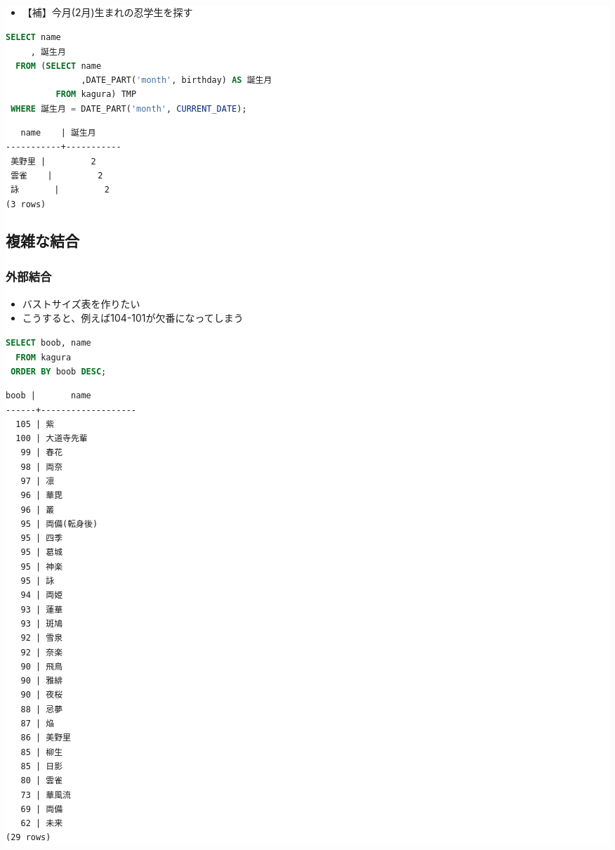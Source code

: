 - 【補】今月(2月)生まれの忍学生を探す

```sql
SELECT name
     , 誕生月
  FROM (SELECT name
               ,DATE_PART('month', birthday) AS 誕生月
          FROM kagura) TMP
 WHERE 誕生月 = DATE_PART('month', CURRENT_DATE);
```

```
   name    | 誕生月
-----------+-----------
 美野里 |         2
 雲雀    |         2
 詠       |         2
(3 rows)
```


## 複雑な結合


### 外部結合

- バストサイズ表を作りたい
- こうすると、例えば104-101が欠番になってしまう
```sql
SELECT boob, name
  FROM kagura
 ORDER BY boob DESC;
```

```
boob |       name
------+-------------------
  105 | 紫
  100 | 大道寺先輩
   99 | 春花
   98 | 両奈
   97 | 凛
   96 | 華毘
   96 | 叢
   95 | 両備(転身後)
   95 | 四季
   95 | 葛城
   95 | 神楽
   95 | 詠
   94 | 両姫
   93 | 蓮華
   93 | 斑鳩
   92 | 雪泉
   92 | 奈楽
   90 | 飛鳥
   90 | 雅緋
   90 | 夜桜
   88 | 忌夢
   87 | 焔
   86 | 美野里
   85 | 柳生
   85 | 日影
   80 | 雲雀
   73 | 華風流
   69 | 両備
   62 | 未来
(29 rows)
```